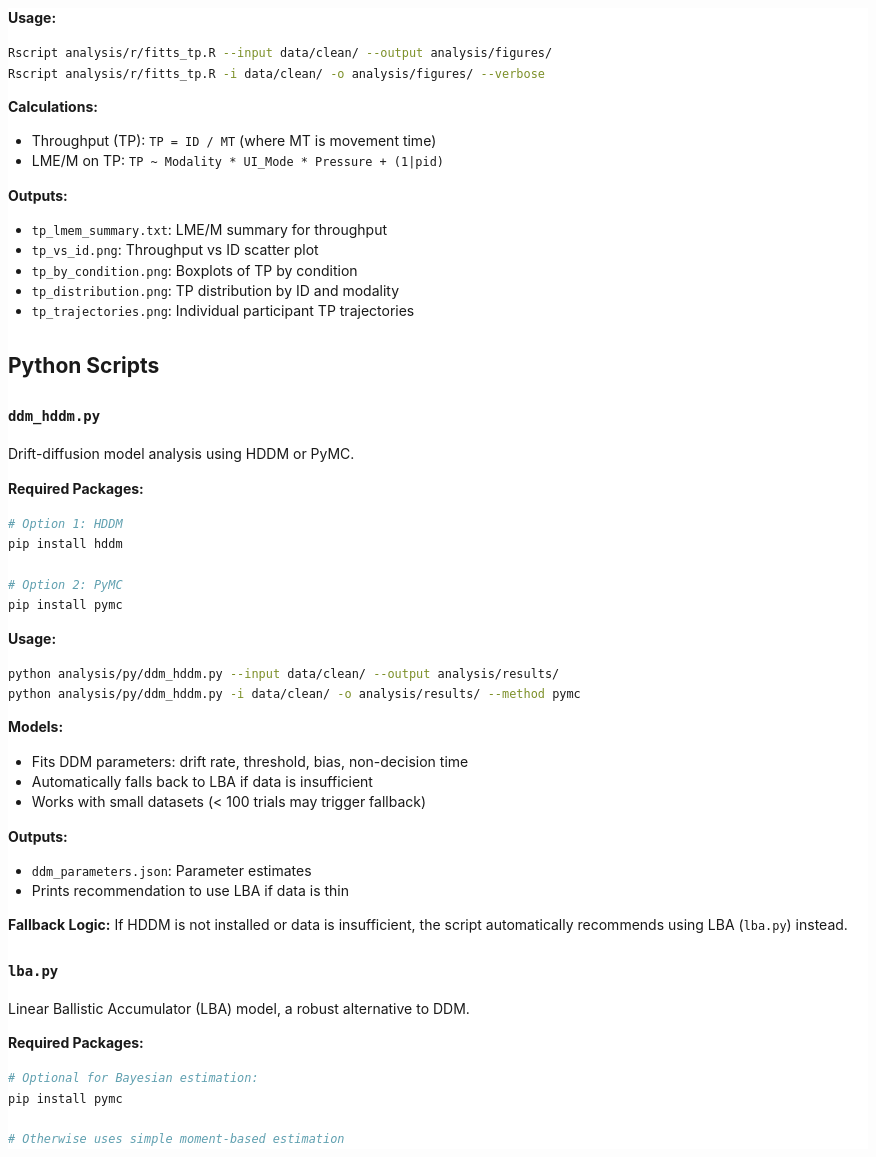 **Usage:**
```bash
Rscript analysis/r/fitts_tp.R --input data/clean/ --output analysis/figures/
Rscript analysis/r/fitts_tp.R -i data/clean/ -o analysis/figures/ --verbose
```

**Calculations:**
- Throughput (TP): `TP = ID / MT` (where MT is movement time)
- LME/M on TP: `TP ~ Modality * UI_Mode * Pressure + (1|pid)`

**Outputs:**
- `tp_lmem_summary.txt`: LME/M summary for throughput
- `tp_vs_id.png`: Throughput vs ID scatter plot
- `tp_by_condition.png`: Boxplots of TP by condition
- `tp_distribution.png`: TP distribution by ID and modality
- `tp_trajectories.png`: Individual participant TP trajectories

## Python Scripts

### `ddm_hddm.py`

Drift-diffusion model analysis using HDDM or PyMC.

**Required Packages:**
```bash
# Option 1: HDDM
pip install hddm

# Option 2: PyMC
pip install pymc
```

**Usage:**
```bash
python analysis/py/ddm_hddm.py --input data/clean/ --output analysis/results/
python analysis/py/ddm_hddm.py -i data/clean/ -o analysis/results/ --method pymc
```

**Models:**
- Fits DDM parameters: drift rate, threshold, bias, non-decision time
- Automatically falls back to LBA if data is insufficient
- Works with small datasets (< 100 trials may trigger fallback)

**Outputs:**
- `ddm_parameters.json`: Parameter estimates
- Prints recommendation to use LBA if data is thin

**Fallback Logic:**
If HDDM is not installed or data is insufficient, the script automatically recommends using LBA (`lba.py`) instead.

### `lba.py`

Linear Ballistic Accumulator (LBA) model, a robust alternative to DDM.

**Required Packages:**
```bash
# Optional for Bayesian estimation:
pip install pymc

# Otherwise uses simple moment-based estimation
```
